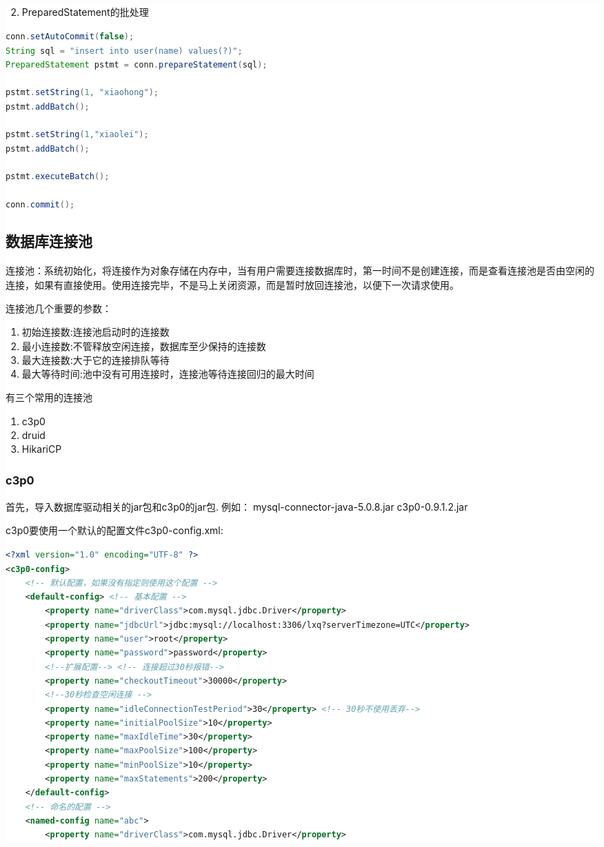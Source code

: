 2.  PreparedStatement的批处理

```java
conn.setAutoCommit(false);
String sql = "insert into user(name) values(?)";
PreparedStatement pstmt = conn.prepareStatement(sql);

pstmt.setString(1, "xiaohong");
pstmt.addBatch();

pstmt.setString(1,"xiaolei");
pstmt.addBatch();

pstmt.executeBatch();

conn.commit();
```

## 数据库连接池

连接池：系统初始化，将连接作为对象存储在内存中，当有用户需要连接数据库时，第一时间不是创建连接，而是查看连接池是否由空闲的连接，如果有直接使用。使用连接完毕，不是马上关闭资源，而是暂时放回连接池，以便下一次请求使用。

连接池几个重要的参数：

1.  初始连接数:连接池启动时的连接数
2.  最小连接数:不管释放空闲连接，数据库至少保持的连接数
3.  最大连接数:大于它的连接排队等待
4.  最大等待时间:池中没有可用连接时，连接池等待连接回归的最大时间

有三个常用的连接池

1.  c3p0
2.  druid
3.  HikariCP

### c3p0

首先，导入数据库驱动相关的jar包和c3p0的jar包.
例如：
mysql-connector-java-5.0.8.jar
c3p0-0.9.1.2.jar

c3p0要使用一个默认的配置文件c3p0-config.xml:

```xml
<?xml version="1.0" encoding="UTF-8" ?>
<c3p0-config>
    <!-- 默认配置，如果没有指定则使用这个配置 -->
    <default-config> <!-- 基本配置 -->
        <property name="driverClass">com.mysql.jdbc.Driver</property>
        <property name="jdbcUrl">jdbc:mysql://localhost:3306/lxq?serverTimezone=UTC</property>
        <property name="user">root</property>
        <property name="password">password</property>
        <!--扩展配置--> <!-- 连接超过30秒报错-->
        <property name="checkoutTimeout">30000</property>
        <!--30秒检查空闲连接 -->
        <property name="idleConnectionTestPeriod">30</property> <!-- 30秒不使用丢弃-->
        <property name="initialPoolSize">10</property>
        <property name="maxIdleTime">30</property>
        <property name="maxPoolSize">100</property>
        <property name="minPoolSize">10</property>
        <property name="maxStatements">200</property>
    </default-config>
    <!-- 命名的配置 -->
    <named-config name="abc">
        <property name="driverClass">com.mysql.jdbc.Driver</property>
```